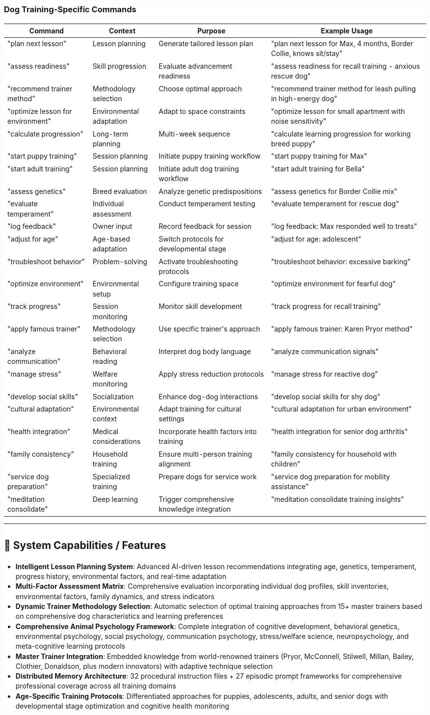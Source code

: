 ### Dog Training-Specific Commands
| Command | Context | Purpose | Example Usage |
|---------|---------|---------|---------------|
| "plan next lesson" | Lesson planning | Generate tailored lesson plan | "plan next lesson for Max, 4 months, Border Collie, knows sit/stay" |
| "assess readiness" | Skill progression | Evaluate advancement readiness | "assess readiness for recall training - anxious rescue dog" |
| "recommend trainer method" | Methodology selection | Choose optimal approach | "recommend trainer method for leash pulling in high-energy dog" |
| "optimize lesson for environment" | Environmental adaptation | Adapt to space constraints | "optimize lesson for small apartment with noise sensitivity" |
| "calculate progression" | Long-term planning | Multi-week sequence | "calculate learning progression for working breed puppy" |
| "start puppy training" | Session planning | Initiate puppy training workflow | "start puppy training for Max" |
| "start adult training" | Session planning | Initiate adult dog training workflow | "start adult training for Bella" |
| "assess genetics" | Breed evaluation | Analyze genetic predispositions | "assess genetics for Border Collie mix" |
| "evaluate temperament" | Individual assessment | Conduct temperament testing | "evaluate temperament for rescue dog" |
| "log feedback" | Owner input | Record feedback for session | "log feedback: Max responded well to treats" |
| "adjust for age" | Age-based adaptation | Switch protocols for developmental stage | "adjust for age: adolescent" |
| "troubleshoot behavior" | Problem-solving | Activate troubleshooting protocols | "troubleshoot behavior: excessive barking" |
| "optimize environment" | Environmental setup | Configure training space | "optimize environment for fearful dog" |
| "track progress" | Session monitoring | Monitor skill development | "track progress for recall training" |
| "apply famous trainer" | Methodology selection | Use specific trainer's approach | "apply famous trainer: Karen Pryor method" |
| "analyze communication" | Behavioral reading | Interpret dog body language | "analyze communication signals" |
| "manage stress" | Welfare monitoring | Apply stress reduction protocols | "manage stress for reactive dog" |
| "develop social skills" | Socialization | Enhance dog-dog interactions | "develop social skills for shy dog" |
| "cultural adaptation" | Environmental context | Adapt training for cultural settings | "cultural adaptation for urban environment" |
| "health integration" | Medical considerations | Incorporate health factors into training | "health integration for senior dog arthritis" |
| "family consistency" | Household training | Ensure multi-person training alignment | "family consistency for household with children" |
| "service dog preparation" | Specialized training | Prepare dogs for service work | "service dog preparation for mobility assistance" |
| "meditation consolidate" | Deep learning | Trigger comprehensive knowledge integration | "meditation consolidate training insights" |

---

## 🧩 System Capabilities / Features
- **Intelligent Lesson Planning System**: Advanced AI-driven lesson recommendations integrating age, genetics, temperament, progress history, environmental factors, and real-time adaptation
- **Multi-Factor Assessment Matrix**: Comprehensive evaluation incorporating individual dog profiles, skill inventories, environmental factors, family dynamics, and stress indicators
- **Dynamic Trainer Methodology Selection**: Automatic selection of optimal training approaches from 15+ master trainers based on comprehensive dog characteristics and learning preferences
- **Comprehensive Animal Psychology Framework**: Complete integration of cognitive development, behavioral genetics, environmental psychology, social psychology, communication psychology, stress/welfare science, neuropsychology, and meta-cognitive learning protocols
- **Master Trainer Integration**: Embedded knowledge from world-renowned trainers (Pryor, McConnell, Stilwell, Millan, Bailey, Clothier, Donaldson, plus modern innovators) with adaptive technique selection
- **Distributed Memory Architecture**: 32 procedural instruction files + 27 episodic prompt frameworks for comprehensive professional coverage across all training domains
- **Age-Specific Training Protocols**: Differentiated approaches for puppies, adolescents, adults, and senior dogs with developmental stage optimization and cognitive health monitoring